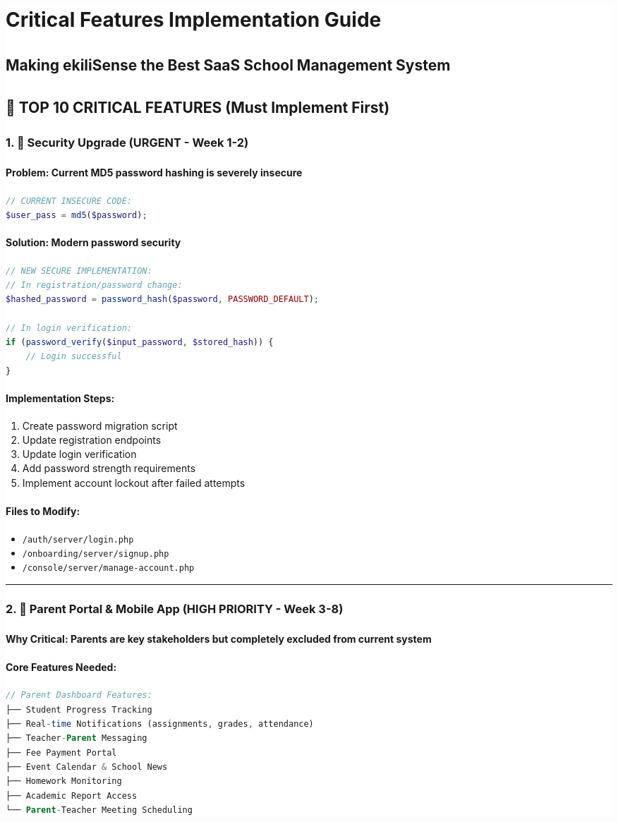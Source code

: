 # Critical Features Implementation Guide
## Making ekiliSense the Best SaaS School Management System

## 🎯 **TOP 10 CRITICAL FEATURES** (Must Implement First)

### **1. 🔐 Security Upgrade (URGENT - Week 1-2)**

#### **Problem**: Current MD5 password hashing is severely insecure
```php
// CURRENT INSECURE CODE:
$user_pass = md5($password);
```

#### **Solution**: Modern password security
```php
// NEW SECURE IMPLEMENTATION:
// In registration/password change:
$hashed_password = password_hash($password, PASSWORD_DEFAULT);

// In login verification:
if (password_verify($input_password, $stored_hash)) {
    // Login successful
}
```

#### **Implementation Steps**:
1. Create password migration script
2. Update registration endpoints
3. Update login verification
4. Add password strength requirements
5. Implement account lockout after failed attempts

#### **Files to Modify**:
- `/auth/server/login.php`
- `/onboarding/server/signup.php`
- `/console/server/manage-account.php`

---

### **2. 📱 Parent Portal & Mobile App (HIGH PRIORITY - Week 3-8)**

#### **Why Critical**: Parents are key stakeholders but completely excluded from current system

#### **Core Features Needed**:
```php
// Parent Dashboard Features:
├── Student Progress Tracking
├── Real-time Notifications (assignments, grades, attendance)
├── Teacher-Parent Messaging
├── Fee Payment Portal
├── Event Calendar & School News
├── Homework Monitoring
├── Academic Report Access
└── Parent-Teacher Meeting Scheduling
```
